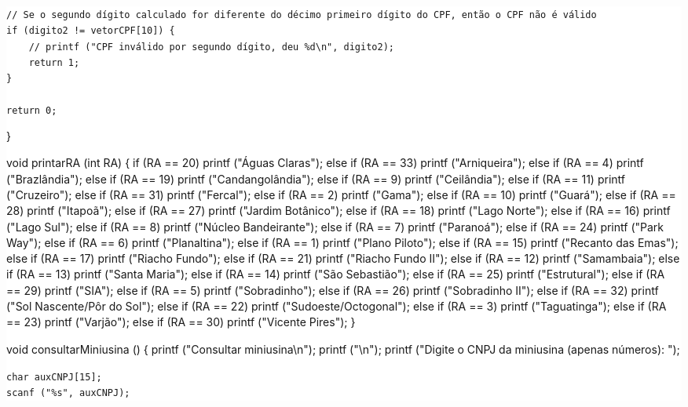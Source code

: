     // Se o segundo dígito calculado for diferente do décimo primeiro dígito do CPF, então o CPF não é válido
    if (digito2 != vetorCPF[10]) {
        // printf ("CPF inválido por segundo dígito, deu %d\n", digito2);
        return 1;
    }

    return 0;
}

void printarRA (int RA) {
    if (RA == 20) printf ("Águas Claras");
    else if (RA == 33) printf ("Arniqueira");
    else if (RA == 4) printf ("Brazlândia");
    else if (RA == 19) printf ("Candangolândia");
    else if (RA == 9) printf ("Ceilândia");
    else if (RA == 11) printf ("Cruzeiro");
    else if (RA == 31) printf ("Fercal");
    else if (RA == 2) printf ("Gama");
    else if (RA == 10) printf ("Guará");
    else if (RA == 28) printf ("Itapoã");
    else if (RA == 27) printf ("Jardim Botânico");
    else if (RA == 18) printf ("Lago Norte");
    else if (RA == 16) printf ("Lago Sul");
    else if (RA == 8) printf ("Núcleo Bandeirante");
    else if (RA == 7) printf ("Paranoá");
    else if (RA == 24) printf ("Park Way");
    else if (RA == 6) printf ("Planaltina");
    else if (RA == 1) printf ("Plano Piloto");
    else if (RA == 15) printf ("Recanto das Emas");
    else if (RA == 17) printf ("Riacho Fundo");
    else if (RA == 21) printf ("Riacho Fundo II");
    else if (RA == 12) printf ("Samambaia");
    else if (RA == 13) printf ("Santa Maria");
    else if (RA == 14) printf ("São Sebastião");
    else if (RA == 25) printf ("Estrutural");
    else if (RA == 29) printf ("SIA");
    else if (RA == 5) printf ("Sobradinho");
    else if (RA == 26) printf ("Sobradinho II");
    else if (RA == 32) printf ("Sol Nascente/Pôr do Sol");
    else if (RA == 22) printf ("Sudoeste/Octogonal");
    else if (RA == 3) printf ("Taguatinga");
    else if (RA == 23) printf ("Varjão");
    else if (RA == 30) printf ("Vicente Pires");
}

void consultarMiniusina () {
    printf ("Consultar miniusina\n");
    printf ("\n");
    printf ("Digite o CNPJ da miniusina (apenas números): ");

    char auxCNPJ[15];
    scanf ("%s", auxCNPJ);
